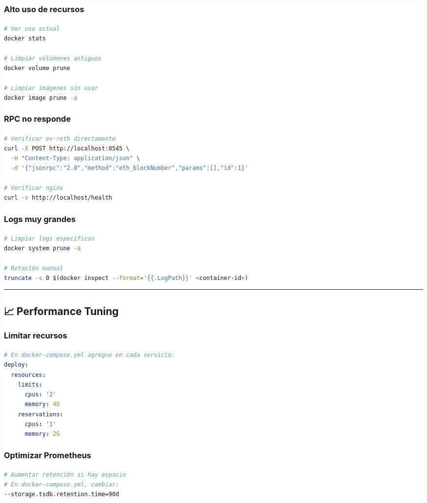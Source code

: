 ### Alto uso de recursos
```bash
# Ver uso actual
docker stats

# Limpiar volúmenes antiguos
docker volume prune

# Limpiar imágenes sin usar
docker image prune -a
```

### RPC no responde
```bash
# Verificar ev-reth directamente
curl -X POST http://localhost:8545 \
  -H "Content-Type: application/json" \
  -d '{"jsonrpc":"2.0","method":"eth_blockNumber","params":[],"id":1}'

# Verificar nginx
curl -v http://localhost/health
```

### Logs muy grandes
```bash
# Limpiar logs específicos
docker system prune -a

# Rotación manual
truncate -s 0 $(docker inspect --format='{{.LogPath}}' <container-id>)
```

---

## 📈 Performance Tuning

### Limitar recursos
```yaml
# En docker-compose.yml agregue en cada servicio:
deploy:
  resources:
    limits:
      cpus: '2'
      memory: 4G
    reservations:
      cpus: '1'
      memory: 2G
```

### Optimizar Prometheus
```bash
# Aumentar retención si hay espacio
# En docker-compose.yml, cambiar:
--storage.tsdb.retention.time=90d
```
